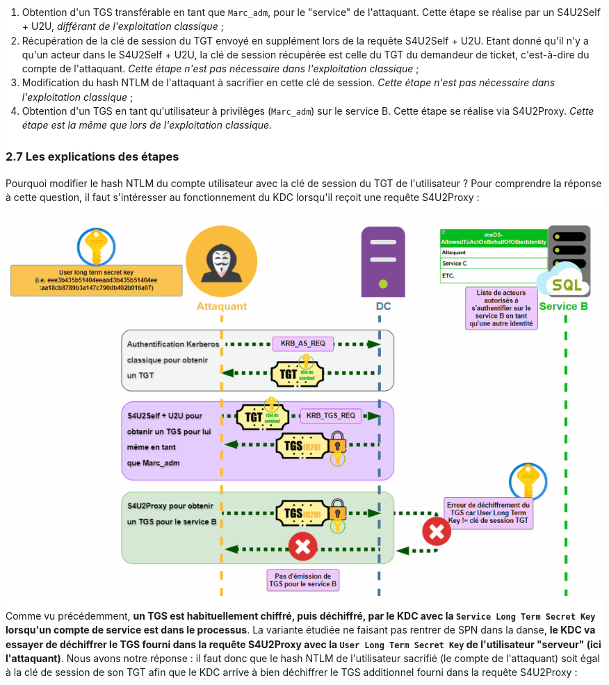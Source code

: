 1. Obtention d'un TGS transférable en tant que `Marc_adm`, pour le "service" de l'attaquant. Cette étape se réalise par un S4U2Self + U2U, *différant de l'exploitation classique* ;
2. Récupération de la clé de session du TGT envoyé en supplément lors de la requête S4U2Self + U2U. Etant donné qu'il n'y a qu'un acteur dans le S4U2Self + U2U, la clé de session récupérée est celle du TGT du demandeur de ticket, c'est-à-dire du compte de l'attaquant. *Cette étape n'est pas nécessaire dans l'exploitation classique* ;
3. Modification du hash NTLM de l'attaquant à sacrifier en cette clé de session. *Cette étape n'est pas nécessaire dans l'exploitation classique* ;
4. Obtention d'un TGS en tant qu'utilisateur à privilèges (`Marc_adm`) sur le service B. Cette étape se réalise via S4U2Proxy. *Cette étape est la même que lors de l'exploitation classique*.

### 2.7 Les explications des étapes

Pourquoi modifier le hash NTLM du compte utilisateur avec la clé de session du TGT de l'utilisateur ? Pour comprendre la réponse à cette question, il faut s'intéresser au fonctionnement du KDC lorsqu'il reçoit une requête S4U2Proxy :

![](assets/posts/2024-09-11-RBCD/spnless.gif)

Comme vu précédemment, **un TGS est habituellement chiffré, puis déchiffré, par le KDC avec la `Service Long Term Secret Key` lorsqu'un compte de service est dans le processus**. La variante étudiée ne faisant pas rentrer de SPN dans la danse, **le KDC va essayer de déchiffrer le TGS fourni dans la requête S4U2Proxy avec la `User Long Term Secret Key` de l'utilisateur "serveur" (ici l'attaquant)**. Nous avons notre réponse : il faut donc que le hash NTLM de l'utilisateur sacrifié (le compte de l'attaquant) soit égal à la clé de session de son TGT afin que le KDC arrive à bien déchiffrer le TGS additionnel fourni dans la requête S4U2Proxy :
